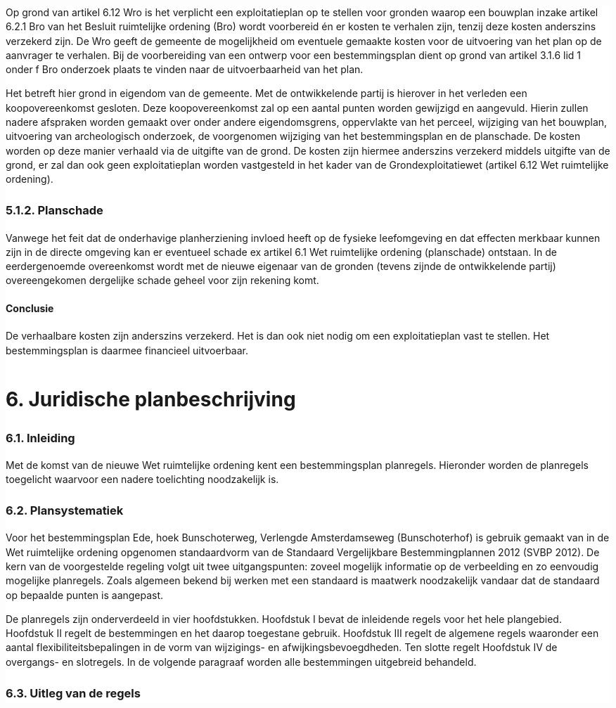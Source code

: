 Op grond van artikel 6.12 Wro is het verplicht een exploitatieplan op te stellen voor gronden waarop een bouwplan inzake artikel 6.2.1 Bro van het Besluit ruimtelijke ordening (Bro) wordt voorbereid én er kosten te verhalen zijn, tenzij deze kosten anderszins verzekerd zijn. De Wro geeft de gemeente de mogelijkheid om eventuele gemaakte kosten voor de uitvoering van het plan op de aanvrager te verhalen. Bij de voorbereiding van een ontwerp voor een bestemmingsplan dient op grond van artikel 3.1.6 lid 1 onder f Bro onderzoek plaats te vinden naar de uitvoerbaarheid van het plan.

Het betreft hier grond in eigendom van de gemeente. Met de ontwikkelende partij is hierover in het verleden een koopovereenkomst gesloten. Deze koopovereenkomst zal op een aantal punten worden gewijzigd en aangevuld. Hierin zullen nadere afspraken worden gemaakt over onder andere eigendomsgrens, oppervlakte van het perceel, wijziging van het bouwplan, uitvoering van archeologisch onderzoek, de voorgenomen wijziging van het bestemmingsplan en de planschade. De kosten worden op deze manier verhaald via de uitgifte van de grond. De kosten zijn hiermee anderszins verzekerd middels uitgifte van de grond, er zal dan ook geen exploitatieplan worden vastgesteld in het kader van de Grondexploitatiewet (artikel 6.12 Wet ruimtelijke ordening).

### **5.1.2. Planschade**

Vanwege het feit dat de onderhavige planherziening invloed heeft op de fysieke leefomgeving en dat effecten merkbaar kunnen zijn in de directe omgeving kan er eventueel schade ex artikel 6.1 Wet ruimtelijke ordening (planschade) ontstaan. In de eerdergenoemde overeenkomst wordt met de nieuwe eigenaar van de gronden (tevens zijnde de ontwikkelende partij) overeengekomen dergelijke schade geheel voor zijn rekening komt.

#### Conclusie

De verhaalbare kosten zijn anderszins verzekerd. Het is dan ook niet nodig om een exploitatieplan vast te stellen. Het bestemmingsplan is daarmee financieel uitvoerbaar.

# 6. **Juridische planbeschrijving**

### **6.1. Inleiding**

Met de komst van de nieuwe Wet ruimtelijke ordening kent een bestemmingsplan planregels. Hieronder worden de planregels toegelicht waarvoor een nadere toelichting noodzakelijk is.

### **6.2. Plansystematiek**

Voor het bestemmingsplan Ede, hoek Bunschoterweg, Verlengde Amsterdamseweg (Bunschoterhof) is gebruik gemaakt van in de Wet ruimtelijke ordening opgenomen standaardvorm van de Standaard Vergelijkbare Bestemmingplannen 2012 (SVBP 2012). De kern van de voorgestelde regeling volgt uit twee uitgangspunten: zoveel mogelijk informatie op de verbeelding en zo eenvoudig mogelijke planregels. Zoals algemeen bekend bij werken met een standaard is maatwerk noodzakelijk vandaar dat de standaard op bepaalde punten is aangepast.

De planregels zijn onderverdeeld in vier hoofdstukken. Hoofdstuk I bevat de inleidende regels voor het hele plangebied. Hoofdstuk II regelt de bestemmingen en het daarop toegestane gebruik. Hoofdstuk III regelt de algemene regels waaronder een aantal flexibiliteitsbepalingen in de vorm van wijzigings- en afwijkingsbevoegdheden. Ten slotte regelt Hoofdstuk IV de overgangs- en slotregels. In de volgende paragraaf worden alle bestemmingen uitgebreid behandeld.

### **6.3. Uitleg van de regels**
